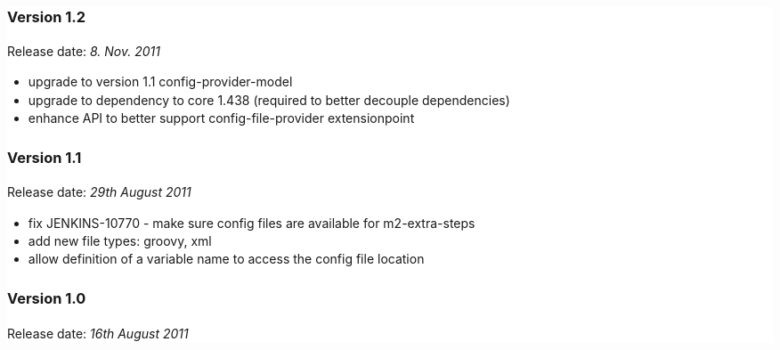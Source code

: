 ### Version 1.2 

Release date: _8. Nov. 2011_

* upgrade to version 1.1 config-provider-model
* upgrade to dependency to core 1.438 (required to better decouple
dependencies)
* enhance API to better support config-file-provider extensionpoint

### Version 1.1 

Release date: _29th August 2011_

* fix JENKINS-10770 - make sure config files are available for
m2-extra-steps
* add new file types: groovy, xml
* allow definition of a variable name to access the config file location

### Version 1.0 

Release date: _16th August 2011_

